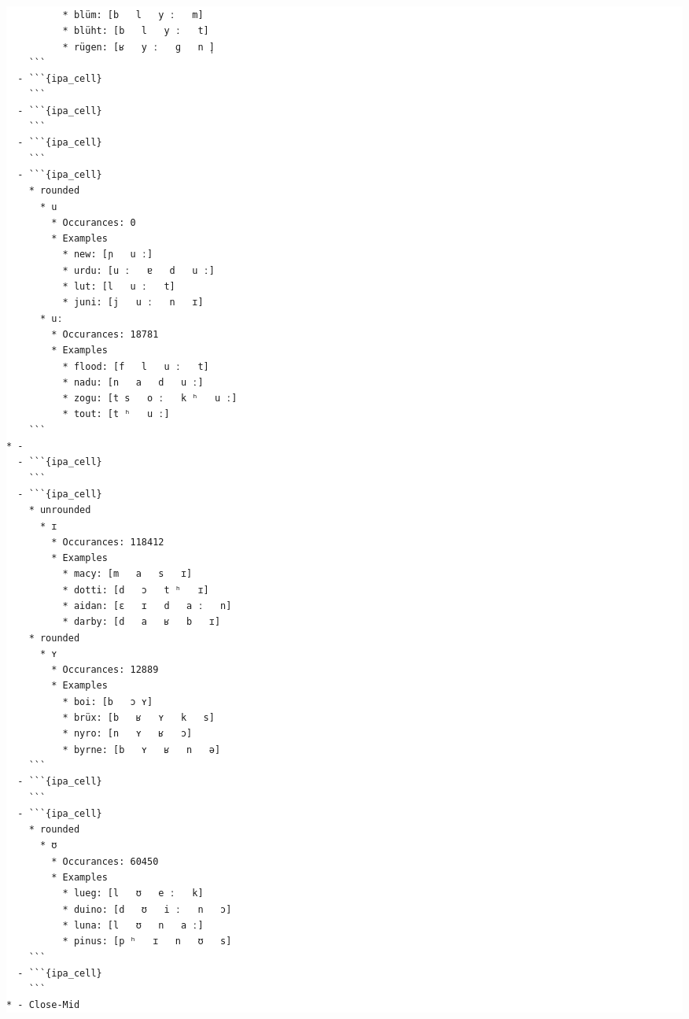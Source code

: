 ``````{list-table}
          * blüm: [b   l   y ː   m]
          * blüht: [b   l   y ː   t]
          * rügen: [ʁ   y ː   ɡ   n ̩]
    ```
  - ```{ipa_cell}
    ```
  - ```{ipa_cell}
    ```
  - ```{ipa_cell}
    ```
  - ```{ipa_cell}
    * rounded
      * u
        * Occurances: 0
        * Examples
          * new: [ɲ   u ː]
          * urdu: [u ː   ɐ   d   u ː]
          * lut: [l   u ː   t]
          * juni: [j   u ː   n   ɪ]
      * uː
        * Occurances: 18781
        * Examples
          * flood: [f   l   u ː   t]
          * nadu: [n   a   d   u ː]
          * zogu: [t s   o ː   k ʰ   u ː]
          * tout: [t ʰ   u ː]
    ```
* -
  - ```{ipa_cell}
    ```
  - ```{ipa_cell}
    * unrounded
      * ɪ
        * Occurances: 118412
        * Examples
          * macy: [m   a   s   ɪ]
          * dotti: [d   ɔ   t ʰ   ɪ]
          * aidan: [ɛ   ɪ   d   a ː   n]
          * darby: [d   a   ʁ   b   ɪ]
    * rounded
      * ʏ
        * Occurances: 12889
        * Examples
          * boi: [b   ɔ ʏ]
          * brüx: [b   ʁ   ʏ   k   s]
          * nyro: [n   ʏ   ʁ   ɔ]
          * byrne: [b   ʏ   ʁ   n   ə]
    ```
  - ```{ipa_cell}
    ```
  - ```{ipa_cell}
    * rounded
      * ʊ
        * Occurances: 60450
        * Examples
          * lueg: [l   ʊ   e ː   k]
          * duino: [d   ʊ   i ː   n   ɔ]
          * luna: [l   ʊ   n   a ː]
          * pinus: [p ʰ   ɪ   n   ʊ   s]
    ```
  - ```{ipa_cell}
    ```
* - Close-Mid
``````
